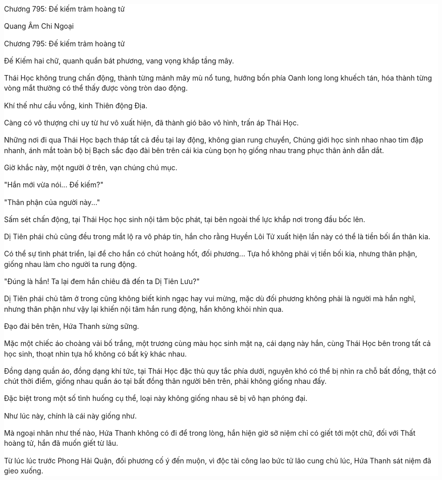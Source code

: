 




Chương 795: Đế kiếm trảm hoàng tử


Quang Âm Chi Ngoại

Chương 795: Đế kiếm trảm hoàng tử

Đế Kiếm hai chữ, quanh quẩn bát phương, vang vọng khắp tầng mây.

Thái Học không trung chấn động, thành từng mảnh mây mù nổ tung, hướng bốn phía Oanh long long khuếch tán, hóa thành từng vòng mắt thường có thể thấy được vòng tròn dao động.

Khí thế như cầu vồng, kinh Thiên động Địa.

Càng có vô thượng chi uy từ hư vô xuất hiện, đã thành gió bão vô hình, trấn áp Thái Học.

Những nơi đi qua Thái Học bạch tháp tất cả đều tại lay động, không gian rung chuyển, Chúng giới học sinh nhao nhao tim đập nhanh, ánh mắt toàn bộ bị Bạch sắc đạo đài bên trên cái kia cùng bọn họ giống nhau trang phục thân ảnh dẫn dắt.

Giờ khắc này, một người ở trên, vạn chúng chú mục.

"Hắn mới vừa nói... Đế kiếm?"

"Thân phận của người này..."

Sấm sét chấn động, tại Thái Học học sinh nội tâm bộc phát, tại bên ngoài thế lực khắp nơi trong đầu bốc lên.

Dị Tiên phái chủ cũng đều trong mắt lộ ra vô pháp tin, hắn cho rằng Huyền Lôi Tử xuất hiện lần này có thể là tiền bối ẩn thân kia.

Có thể sự tình phát triển, lại để cho hắn có chút hoảng hốt, đối phương... Tựa hồ không phải vị tiền bối kia, nhưng thân phận, giống nhau làm cho người ta rung động.

"Đúng là hắn! Ta lại đem hắn chiêu đã đến ta Dị Tiên Lưu?"

Dị Tiên phái chủ tâm ở trong cũng không biết kinh ngạc hay vui mừng, mặc dù đối phương không phải là người mà hắn nghĩ, nhưng thân phận như vậy lại khiến nội tâm hắn rung động, hắn không khỏi nhìn qua.

Đạo đài bên trên, Hứa Thanh sừng sững.

Mặc một chiếc áo choàng vải bố trắng, một trương cùng màu học sinh mặt nạ, cái dạng này hắn, cùng Thái Học bên trong tất cả học sinh, thoạt nhìn tựa hồ không có bất kỳ khác nhau.

Đồng dạng quần áo, đồng dạng khí tức, tại Thái Học đặc thù quy tắc phía dưới, nguyên khó có thể bị nhìn ra chỗ bất đồng, thật có chút thời điểm, giống nhau quần áo tại bất đồng thân người bên trên, phải không giống nhau đấy.

Đặc biệt trong một số tình huống cụ thể, loại này không giống nhau sẽ bị vô hạn phóng đại.

Như lúc này, chính là cái này giống như.

Mà ngoại nhân như thế nào, Hứa Thanh không có đi để trong lòng, hắn hiện giờ sở niệm chỉ có giết tới một chữ, đối với Thất hoàng tử, hắn đã muốn giết từ lâu.

Từ lúc lúc trước Phong Hải Quận, đối phương cố ý đến muộn, vì độc tài công lao bức tử lão cung chủ lúc, Hứa Thanh sát niệm đã gieo xuống.
